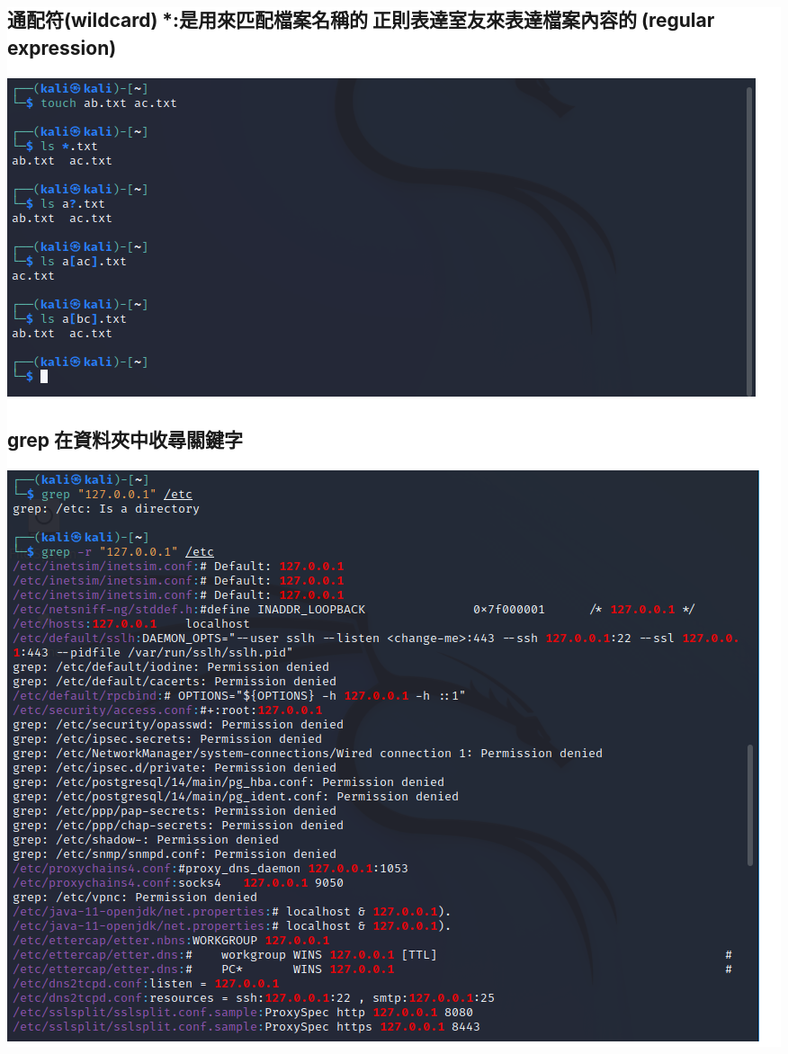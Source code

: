 ## 通配符(wildcard) *:是用來匹配檔案名稱的  正則表達室友來表達檔案內容的 (regular expression)

![image-20220510095743192](https://github.com/derek120432/linux/blob/main/linux%20picture/image-20220510095743192.png)

## grep 在資料夾中收尋關鍵字

![image-20220510100446349](https://github.com/derek120432/linux/blob/main/linux%20picture/image-20220510100446349.png)
